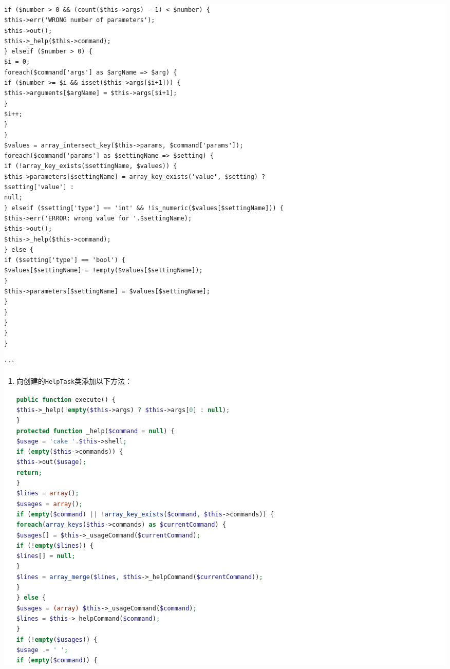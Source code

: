     if ($number > 0 && (count($this->args) - 1) < $number) {
    $this->err('WRONG number of parameters');
    $this->out();
    $this->_help($this->command);
    } elseif ($number > 0) {
    $i = 0;
    foreach($command['args'] as $argName => $arg) {
    if ($number >= $i && isset($this->args[$i+1])) {
    $this->arguments[$argName] = $this->args[$i+1];
    }
    $i++;
    }
    }
    $values = array_intersect_key($this->params, $command['params']);
    foreach($command['params'] as $settingName => $setting) {
    if (!array_key_exists($settingName, $values)) {
    $this->parameters[$settingName] = array_key_exists('value', $setting) ?
    $setting['value'] :
    null;
    } elseif ($setting['type'] == 'int' && !is_numeric($values[$settingName])) {
    $this->err('ERROR: wrong value for '.$settingName);
    $this->out();
    $this->_help($this->command);
    } else {
    if ($setting['type'] == 'bool') {
    $values[$settingName] = !empty($values[$settingName]);
    }
    $this->parameters[$settingName] = $values[$settingName];
    }
    }
    }
    }
    }

    ```

1.  向创建的`HelpTask`类添加以下方法：

    ```php
    public function execute() {
    $this->_help(!empty($this->args) ? $this->args[0] : null);
    }
    protected function _help($command = null) {
    $usage = 'cake '.$this->shell;
    if (empty($this->commands)) {
    $this->out($usage);
    return;
    }
    $lines = array();
    $usages = array();
    if (empty($command) || !array_key_exists($command, $this->commands)) {
    foreach(array_keys($this->commands) as $currentCommand) {
    $usages[] = $this->_usageCommand($currentCommand);
    if (!empty($lines)) {
    $lines[] = null;
    }
    $lines = array_merge($lines, $this->_helpCommand($currentCommand));
    }
    } else {
    $usages = (array) $this->_usageCommand($command);
    $lines = $this->_helpCommand($command);
    }
    if (!empty($usages)) {
    $usage .= ' ';
    if (empty($command)) {